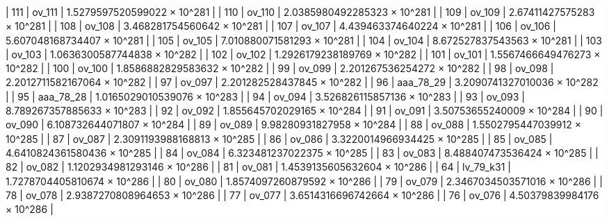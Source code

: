 | 111 | ov_111 | 1.5279597520599022 × 10^281 |
| 110 | ov_110 | 2.0385980492285323 × 10^281 |
| 109 | ov_109 | 2.67411427575283 × 10^281 |
| 108 | ov_108 | 3.468281754560642 × 10^281 |
| 107 | ov_107 | 4.439463374640224 × 10^281 |
| 106 | ov_106 | 5.607048168734407 × 10^281 |
| 105 | ov_105 | 7.010880071581293 × 10^281 |
| 104 | ov_104 | 8.672527837543563 × 10^281 |
| 103 | ov_103 | 1.0636300587744838 × 10^282 |
| 102 | ov_102 | 1.2926179238189769 × 10^282 |
| 101 | ov_101 | 1.5567466649476273 × 10^282 |
| 100 | ov_100 | 1.8586882829583632 × 10^282 |
| 99 | ov_099 | 2.201267536254272 × 10^282 |
| 98 | ov_098 | 2.2012711582167064 × 10^282 |
| 97 | ov_097 | 2.201282528437845 × 10^282 |
| 96 | aaa_78_29 | 3.2090741327010036 × 10^282 |
| 95 | aaa_78_28 | 1.0165029010539076 × 10^283 |
| 94 | ov_094 | 3.526826115857136 × 10^283 |
| 93 | ov_093 | 8.789267357885633 × 10^283 |
| 92 | ov_092 | 1.855645702029165 × 10^284 |
| 91 | ov_091 | 3.50753655240009 × 10^284 |
| 90 | ov_090 | 6.108732644071807 × 10^284 |
| 89 | ov_089 | 9.98280931827958 × 10^284 |
| 88 | ov_088 | 1.5502795447039912 × 10^285 |
| 87 | ov_087 | 2.3091193988168813 × 10^285 |
| 86 | ov_086 | 3.3220014966934425 × 10^285 |
| 85 | ov_085 | 4.6410824361580436 × 10^285 |
| 84 | ov_084 | 6.323481237022375 × 10^285 |
| 83 | ov_083 | 8.488407473536424 × 10^285 |
| 82 | ov_082 | 1.1202934981293146 × 10^286 |
| 81 | ov_081 | 1.4539135605632604 × 10^286 |
| 64 | lv_79_k31 | 1.7278704405810674 × 10^286 |
| 80 | ov_080 | 1.8574097260879592 × 10^286 |
| 79 | ov_079 | 2.3467034503571016 × 10^286 |
| 78 | ov_078 | 2.9387270808964653 × 10^286 |
| 77 | ov_077 | 3.6514316696742664 × 10^286 |
| 76 | ov_076 | 4.50379839984176 × 10^286 |